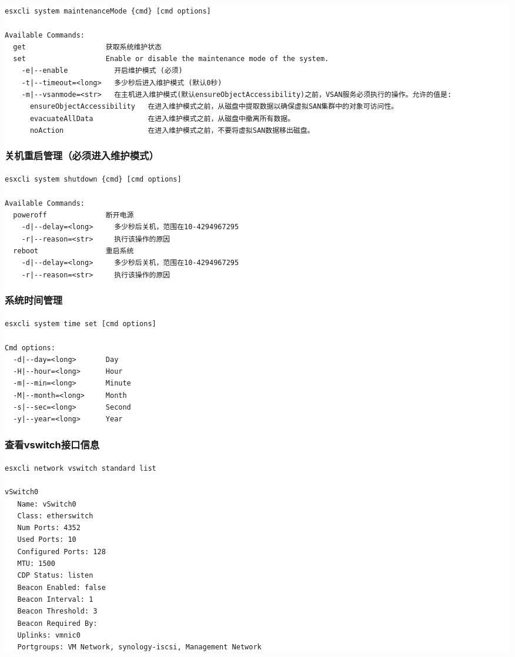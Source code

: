 ```
esxcli system maintenanceMode {cmd} [cmd options]

Available Commands:
  get                   获取系统维护状态
  set                   Enable or disable the maintenance mode of the system.
    -e|--enable           开启维护模式 (必须)
    -t|--timeout=<long>   多少秒后进入维护模式 (默认0秒)
    -m|--vsanmode=<str>   在主机进入维护模式(默认ensureObjectAccessibility)之前，VSAN服务必须执行的操作。允许的值是:
      ensureObjectAccessibility   在进入维护模式之前，从磁盘中提取数据以确保虚拟SAN集群中的对象可访问性。
      evacuateAllData             在进入维护模式之前，从磁盘中撤离所有数据。
      noAction                    在进入维护模式之前，不要将虚拟SAN数据移出磁盘。
```

### 关机重启管理（必须进入维护模式）

```
esxcli system shutdown {cmd} [cmd options]

Available Commands:
  poweroff              断开电源
    -d|--delay=<long>     多少秒后关机，范围在10-4294967295
    -r|--reason=<str>     执行该操作的原因
  reboot                重启系统
    -d|--delay=<long>     多少秒后关机，范围在10-4294967295
    -r|--reason=<str>     执行该操作的原因
```

### 系统时间管理

```
esxcli system time set [cmd options]

Cmd options:
  -d|--day=<long>       Day
  -H|--hour=<long>      Hour
  -m|--min=<long>       Minute
  -M|--month=<long>     Month
  -s|--sec=<long>       Second
  -y|--year=<long>      Year
```

### 查看vswitch接口信息

```
esxcli network vswitch standard list

vSwitch0
   Name: vSwitch0
   Class: etherswitch
   Num Ports: 4352
   Used Ports: 10
   Configured Ports: 128
   MTU: 1500
   CDP Status: listen
   Beacon Enabled: false
   Beacon Interval: 1
   Beacon Threshold: 3
   Beacon Required By:
   Uplinks: vmnic0
   Portgroups: VM Network, synology-iscsi, Management Network
```
